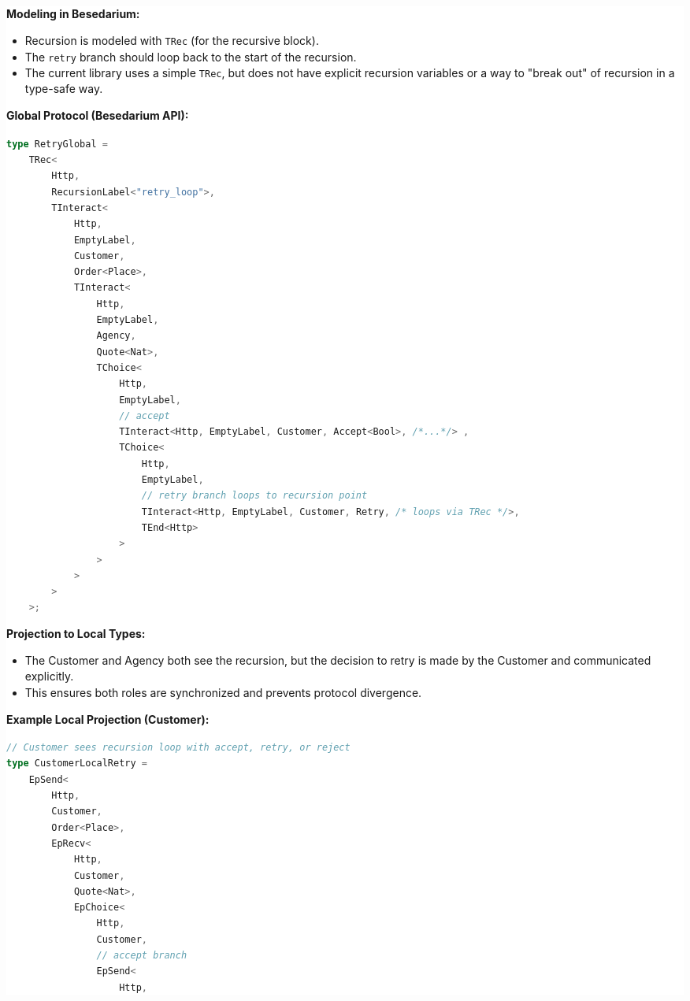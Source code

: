 **Modeling in Besedarium:**

- Recursion is modeled with `TRec` (for the recursive block).
- The `retry` branch should loop back to the start of the recursion.
- The current library uses a simple `TRec`, but does not have explicit recursion variables or a way
to "break out" of recursion in a type-safe way.

**Global Protocol (Besedarium API):**

```rust
type RetryGlobal =
    TRec<
        Http,
        RecursionLabel<"retry_loop">,
        TInteract<
            Http,
            EmptyLabel,
            Customer,
            Order<Place>,
            TInteract<
                Http,
                EmptyLabel,
                Agency,
                Quote<Nat>,
                TChoice<
                    Http,
                    EmptyLabel,
                    // accept
                    TInteract<Http, EmptyLabel, Customer, Accept<Bool>, /*...*/> ,
                    TChoice<
                        Http,
                        EmptyLabel,
                        // retry branch loops to recursion point
                        TInteract<Http, EmptyLabel, Customer, Retry, /* loops via TRec */>,
                        TEnd<Http>
                    >
                >
            >
        >
    >;
```

**Projection to Local Types:**

- The Customer and Agency both see the recursion, but the decision to retry is made by the Customer
and communicated explicitly.
- This ensures both roles are synchronized and prevents protocol divergence.

**Example Local Projection (Customer):**

```rust
// Customer sees recursion loop with accept, retry, or reject
type CustomerLocalRetry =
    EpSend<
        Http,
        Customer,
        Order<Place>,
        EpRecv<
            Http,
            Customer,
            Quote<Nat>,
            EpChoice<
                Http,
                Customer,
                // accept branch
                EpSend<
                    Http,
```